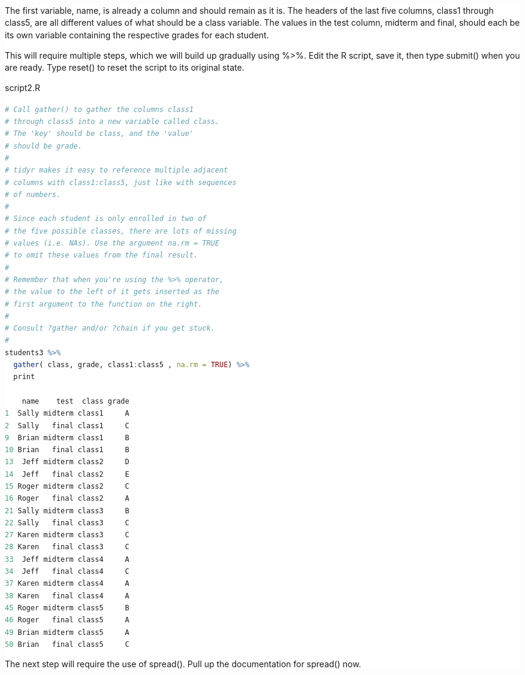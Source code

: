   The first variable, name, is already a column and should remain as it is.
  The headers of the last five columns, class1 through class5, are all
  different values of what should be a class variable. The values in the
  test column, midterm and final, should each be its own variable containing
  the respective grades for each student.

  This will require multiple steps, which we will build up gradually using
  %>%. Edit the R script, save it, then type submit() when you are ready.
  Type reset() to reset the script to its original state.


script2.R
```r
# Call gather() to gather the columns class1
# through class5 into a new variable called class.
# The 'key' should be class, and the 'value'
# should be grade.
#
# tidyr makes it easy to reference multiple adjacent
# columns with class1:class5, just like with sequences
# of numbers.
#
# Since each student is only enrolled in two of
# the five possible classes, there are lots of missing
# values (i.e. NAs). Use the argument na.rm = TRUE
# to omit these values from the final result.
#
# Remember that when you're using the %>% operator,
# the value to the left of it gets inserted as the
# first argument to the function on the right.
#
# Consult ?gather and/or ?chain if you get stuck.
#
students3 %>%
  gather( class, grade, class1:class5 , na.rm = TRUE) %>%
  print
  
    name    test  class grade
1  Sally midterm class1     A
2  Sally   final class1     C
9  Brian midterm class1     B
10 Brian   final class1     B
13  Jeff midterm class2     D
14  Jeff   final class2     E
15 Roger midterm class2     C
16 Roger   final class2     A
21 Sally midterm class3     B
22 Sally   final class3     C
27 Karen midterm class3     C
28 Karen   final class3     C
33  Jeff midterm class4     A
34  Jeff   final class4     C
37 Karen midterm class4     A
38 Karen   final class4     A
45 Roger midterm class5     B
46 Roger   final class5     A
49 Brian midterm class5     A
50 Brian   final class5     C
```
  The next step will require the use of spread(). Pull up the documentation
  for spread() now.

